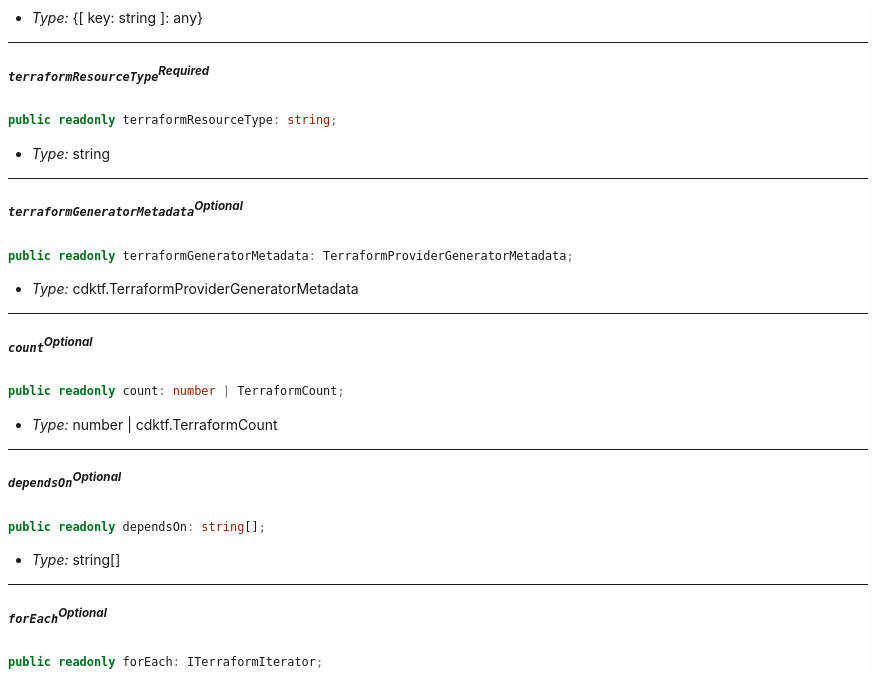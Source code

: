 - *Type:* {[ key: string ]: any}

---

##### `terraformResourceType`<sup>Required</sup> <a name="terraformResourceType" id="@cdktf/provider-databricks.dataDatabricksTagPolicies.DataDatabricksTagPolicies.property.terraformResourceType"></a>

```typescript
public readonly terraformResourceType: string;
```

- *Type:* string

---

##### `terraformGeneratorMetadata`<sup>Optional</sup> <a name="terraformGeneratorMetadata" id="@cdktf/provider-databricks.dataDatabricksTagPolicies.DataDatabricksTagPolicies.property.terraformGeneratorMetadata"></a>

```typescript
public readonly terraformGeneratorMetadata: TerraformProviderGeneratorMetadata;
```

- *Type:* cdktf.TerraformProviderGeneratorMetadata

---

##### `count`<sup>Optional</sup> <a name="count" id="@cdktf/provider-databricks.dataDatabricksTagPolicies.DataDatabricksTagPolicies.property.count"></a>

```typescript
public readonly count: number | TerraformCount;
```

- *Type:* number | cdktf.TerraformCount

---

##### `dependsOn`<sup>Optional</sup> <a name="dependsOn" id="@cdktf/provider-databricks.dataDatabricksTagPolicies.DataDatabricksTagPolicies.property.dependsOn"></a>

```typescript
public readonly dependsOn: string[];
```

- *Type:* string[]

---

##### `forEach`<sup>Optional</sup> <a name="forEach" id="@cdktf/provider-databricks.dataDatabricksTagPolicies.DataDatabricksTagPolicies.property.forEach"></a>

```typescript
public readonly forEach: ITerraformIterator;
```
